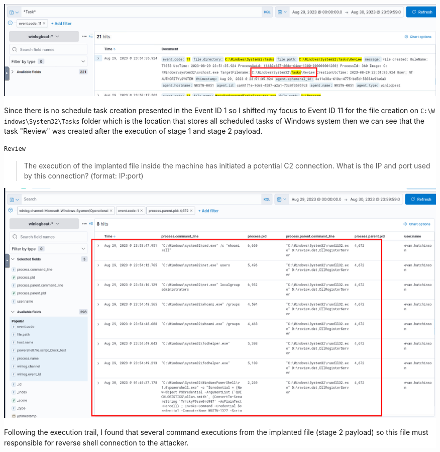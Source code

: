 ![c514ea08fa532ff37000e6eda99ba145.png](../../_resources/c514ea08fa532ff37000e6eda99ba145.png)

Since there is no schedule task creation presented in the Event ID 1 so I shifted my focus to Event ID 11 for the file creation on `C:\Windows\System32\Tasks` folder which is the location that stores all scheduled tasks of Windows system then we can see that the task "Review" was created after the execution of stage 1 and stage 2 payload.

```
Review
```

>The execution of the implanted file inside the machine has initiated a potential C2 connection. What is the IP and port used by this connection? (format: IP:port)

![f52039e069f225253aba054eec18bf0b.png](../../_resources/f52039e069f225253aba054eec18bf0b.png)

Following the execution trail, I found that several command executions from the implanted file (stage 2 payload) so this file must responsible for reverse shell connection to the attacker. 
